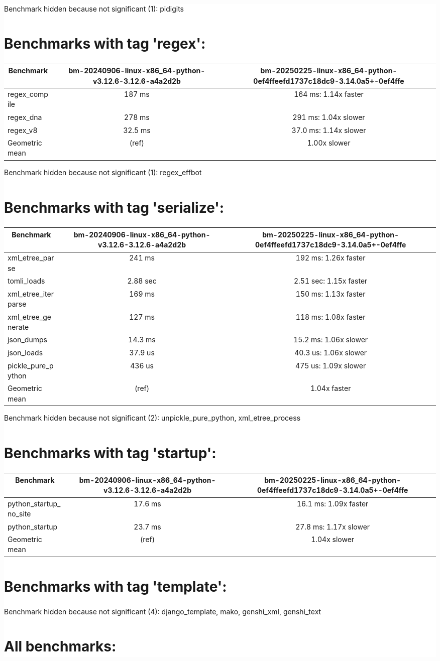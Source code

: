 Benchmark hidden because not significant (1): pidigits

Benchmarks with tag 'regex':
============================

| Benchmark      | bm-20240906-linux-x86_64-python-v3.12.6-3.12.6-a4a2d2b | bm-20250225-linux-x86_64-python-0ef4ffeefd1737c18dc9-3.14.0a5+-0ef4ffe |
|----------------|:------------------------------------------------------:|:----------------------------------------------------------------------:|
| regex_compile  | 187 ms                                                 | 164 ms: 1.14x faster                                                   |
| regex_dna      | 278 ms                                                 | 291 ms: 1.04x slower                                                   |
| regex_v8       | 32.5 ms                                                | 37.0 ms: 1.14x slower                                                  |
| Geometric mean | (ref)                                                  | 1.00x slower                                                           |

Benchmark hidden because not significant (1): regex_effbot

Benchmarks with tag 'serialize':
================================

| Benchmark           | bm-20240906-linux-x86_64-python-v3.12.6-3.12.6-a4a2d2b | bm-20250225-linux-x86_64-python-0ef4ffeefd1737c18dc9-3.14.0a5+-0ef4ffe |
|---------------------|:------------------------------------------------------:|:----------------------------------------------------------------------:|
| xml_etree_parse     | 241 ms                                                 | 192 ms: 1.26x faster                                                   |
| tomli_loads         | 2.88 sec                                               | 2.51 sec: 1.15x faster                                                 |
| xml_etree_iterparse | 169 ms                                                 | 150 ms: 1.13x faster                                                   |
| xml_etree_generate  | 127 ms                                                 | 118 ms: 1.08x faster                                                   |
| json_dumps          | 14.3 ms                                                | 15.2 ms: 1.06x slower                                                  |
| json_loads          | 37.9 us                                                | 40.3 us: 1.06x slower                                                  |
| pickle_pure_python  | 436 us                                                 | 475 us: 1.09x slower                                                   |
| Geometric mean      | (ref)                                                  | 1.04x faster                                                           |

Benchmark hidden because not significant (2): unpickle_pure_python, xml_etree_process

Benchmarks with tag 'startup':
==============================

| Benchmark              | bm-20240906-linux-x86_64-python-v3.12.6-3.12.6-a4a2d2b | bm-20250225-linux-x86_64-python-0ef4ffeefd1737c18dc9-3.14.0a5+-0ef4ffe |
|------------------------|:------------------------------------------------------:|:----------------------------------------------------------------------:|
| python_startup_no_site | 17.6 ms                                                | 16.1 ms: 1.09x faster                                                  |
| python_startup         | 23.7 ms                                                | 27.8 ms: 1.17x slower                                                  |
| Geometric mean         | (ref)                                                  | 1.04x slower                                                           |

Benchmarks with tag 'template':
===============================

Benchmark hidden because not significant (4): django_template, mako, genshi_xml, genshi_text

All benchmarks:
===============
